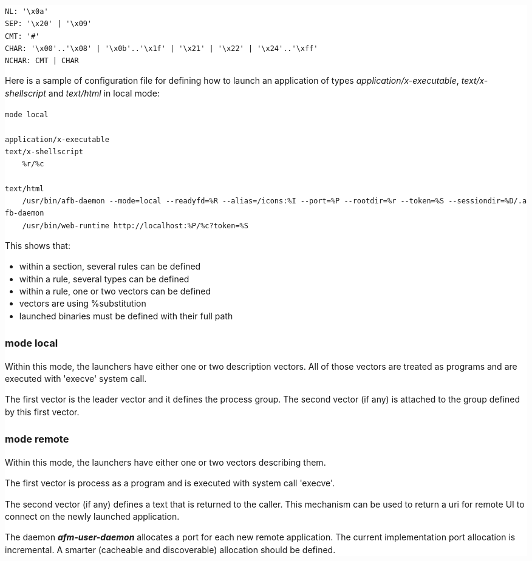     NL: '\x0a'
    SEP: '\x20' | '\x09'
    CMT: '#'
    CHAR: '\x00'..'\x08' | '\x0b'..'\x1f' | '\x21' | '\x22' | '\x24'..'\xff'
    NCHAR: CMT | CHAR
    
Here is a sample of configuration file for defining how
to launch an application of types *application/x-executable*,
*text/x-shellscript* and *text/html* in local mode:

    mode local
    
    application/x-executable
    text/x-shellscript
        %r/%c
    
    text/html
        /usr/bin/afb-daemon --mode=local --readyfd=%R --alias=/icons:%I --port=%P --rootdir=%r --token=%S --sessiondir=%D/.afb-daemon
        /usr/bin/web-runtime http://localhost:%P/%c?token=%S

This shows that:

 - within a section, several rules can be defined
 - within a rule, several types can be defined
 - within a rule, one or two vectors can be defined
 - vectors are using %substitution
 - launched binaries must be defined with their full path

### mode local

Within this mode, the launchers have either one or two description vectors.
All of those vectors are treated as programs
and are executed with 'execve' system call.

The first vector is the leader vector and it defines the process
group. The second vector (if any) is attached to the group
defined by this first vector.

### mode remote

Within this mode, the launchers have either one or two vectors
describing them.

The first vector is process as a program and is executed with
system call 'execve'.

The second vector (if any) defines a text that is returned
to the caller. This mechanism can be used to return a uri
for remote UI to connect on the newly launched application.

The daemon ***afm-user-daemon*** allocates a port for each
new remote application.
The current implementation port allocation is incremental.
A smarter (cacheable and discoverable) allocation should be defined.
